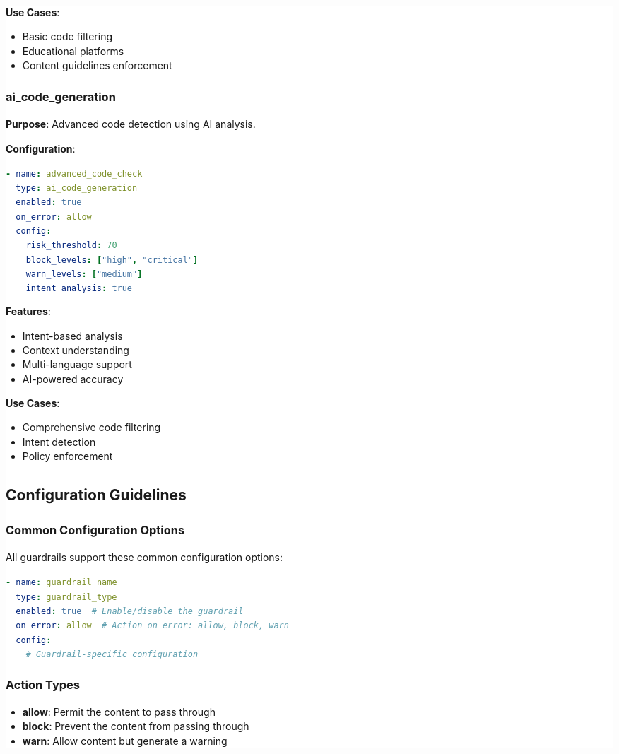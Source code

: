 **Use Cases**:
- Basic code filtering
- Educational platforms
- Content guidelines enforcement

### ai_code_generation

**Purpose**: Advanced code detection using AI analysis.

**Configuration**:
```yaml
- name: advanced_code_check
  type: ai_code_generation
  enabled: true
  on_error: allow
  config:
    risk_threshold: 70
    block_levels: ["high", "critical"]
    warn_levels: ["medium"]
    intent_analysis: true
```

**Features**:
- Intent-based analysis
- Context understanding
- Multi-language support
- AI-powered accuracy

**Use Cases**:
- Comprehensive code filtering
- Intent detection
- Policy enforcement

## Configuration Guidelines

### Common Configuration Options

All guardrails support these common configuration options:

```yaml
- name: guardrail_name
  type: guardrail_type
  enabled: true  # Enable/disable the guardrail
  on_error: allow  # Action on error: allow, block, warn
  config:
    # Guardrail-specific configuration
```

### Action Types

- **allow**: Permit the content to pass through
- **block**: Prevent the content from passing through
- **warn**: Allow content but generate a warning
